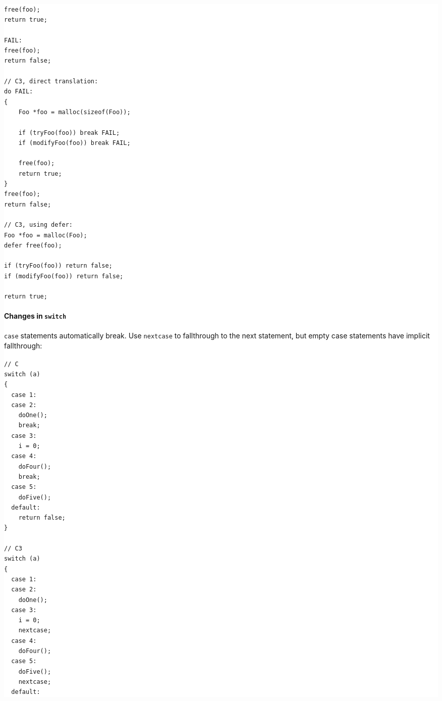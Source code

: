     free(foo);
    return true;

    FAIL:
    free(foo);
    return false; 

    // C3, direct translation:
    do FAIL: 
    {
        Foo *foo = malloc(sizeof(Foo));
    
        if (tryFoo(foo)) break FAIL;
        if (modifyFoo(foo)) break FAIL;

        free(foo);
        return true;
    }
    free(foo);
    return false; 
        
    // C3, using defer:
    Foo *foo = malloc(Foo);
    defer free(foo);

    if (tryFoo(foo)) return false;
    if (modifyFoo(foo)) return false;

    return true;


#### Changes in `switch` 

`case` statements automatically break. Use `nextcase` to fallthrough to the 
next statement, but empty case statements have implicit fallthrough:

    // C
    switch (a)
    {
      case 1:
      case 2:
        doOne();
        break;
      case 3:
        i = 0;
      case 4:
        doFour();
        break;
      case 5:
        doFive();
      default:
        return false;
    }

    // C3
    switch (a)
    {
      case 1:
      case 2:
        doOne();
      case 3:
        i = 0;
        nextcase;
      case 4:
        doFour();
      case 5:
        doFive();
        nextcase;
      default: